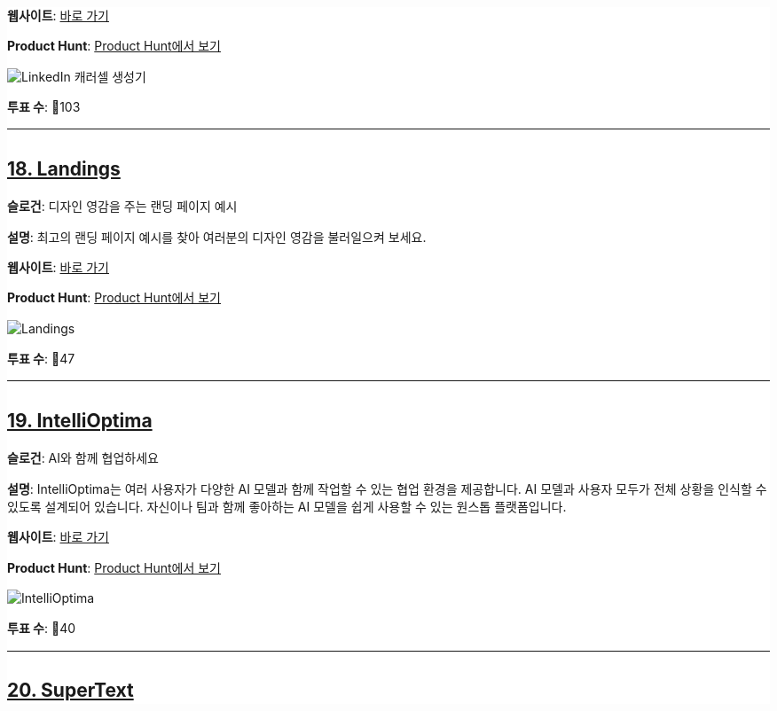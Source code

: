 **웹사이트**: [바로 가기](https://www.producthunt.com/r/ROXPDFJ2OH35E4?utm_campaign=producthunt-api&utm_medium=api-v2&utm_source=Application%3A+genexis+%28ID%3A+133272%29)

**Product Hunt**: [Product Hunt에서 보기](https://www.producthunt.com/posts/linkedin-carousel-generator-4?utm_campaign=producthunt-api&utm_medium=api-v2&utm_source=Application%3A+genexis+%28ID%3A+133272%29)

![LinkedIn 캐러셀 생성기](https://ph-files.imgix.net/4a6df54d-bb91-46e3-8daf-806add0dedb1.png?auto=format&fit=crop&frame=1&h=512&w=1024)

**투표 수**: 🔺103

---
## [18. Landings](https://www.producthunt.com/posts/landings-2?utm_campaign=producthunt-api&utm_medium=api-v2&utm_source=Application%3A+genexis+%28ID%3A+133272%29)

**슬로건**: 디자인 영감을 주는 랜딩 페이지 예시

**설명**: 최고의 랜딩 페이지 예시를 찾아 여러분의 디자인 영감을 불러일으켜 보세요.

**웹사이트**: [바로 가기](https://www.producthunt.com/r/PLCBXPYOXBZVMW?utm_campaign=producthunt-api&utm_medium=api-v2&utm_source=Application%3A+genexis+%28ID%3A+133272%29)

**Product Hunt**: [Product Hunt에서 보기](https://www.producthunt.com/posts/landings-2?utm_campaign=producthunt-api&utm_medium=api-v2&utm_source=Application%3A+genexis+%28ID%3A+133272%29)

![Landings](https://ph-files.imgix.net/ac5ffda5-ab75-4ee1-ac31-8438272a1b14.png?auto=format&fit=crop&frame=1&h=512&w=1024)

**투표 수**: 🔺47 

---
## [19. IntelliOptima](https://www.producthunt.com/posts/intellioptima?utm_campaign=producthunt-api&utm_medium=api-v2&utm_source=Application%3A+genexis+%28ID%3A+133272%29)

**슬로건**: AI와 함께 협업하세요

**설명**: IntelliOptima는 여러 사용자가 다양한 AI 모델과 함께 작업할 수 있는 협업 환경을 제공합니다. AI 모델과 사용자 모두가 전체 상황을 인식할 수 있도록 설계되어 있습니다. 자신이나 팀과 함께 좋아하는 AI 모델을 쉽게 사용할 수 있는 원스톱 플랫폼입니다.

**웹사이트**: [바로 가기](https://www.producthunt.com/r/3EZ6NYMTCONTLC?utm_campaign=producthunt-api&utm_medium=api-v2&utm_source=Application%3A+genexis+%28ID%3A+133272%29)

**Product Hunt**: [Product Hunt에서 보기](https://www.producthunt.com/posts/intellioptima?utm_campaign=producthunt-api&utm_medium=api-v2&utm_source=Application%3A+genexis+%28ID%3A+133272%29)

![IntelliOptima](https://ph-files.imgix.net/5333d7b8-bd6c-4c30-bd0f-d1a6fbf98e00.png?auto=format&fit=crop&frame=1&h=512&w=1024)

**투표 수**: 🔺40

---
## [20. SuperText](https://www.producthunt.com/posts/supertext?utm_campaign=producthunt-api&utm_medium=api-v2&utm_source=Application%3A+genexis+%28ID%3A+133272%29)
